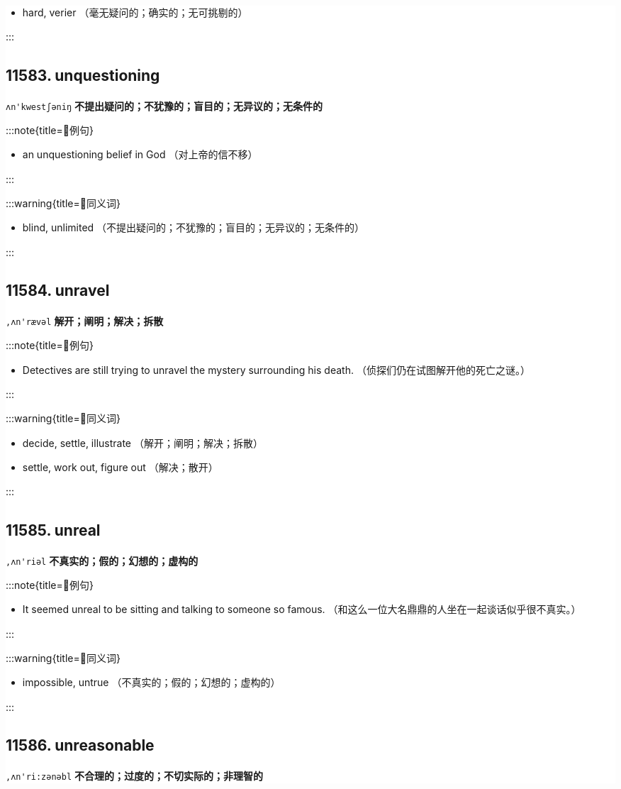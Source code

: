 - hard, verier （毫无疑问的；确实的；无可挑剔的）

:::


## 11583. unquestioning

`ʌn'kwestʃəniŋ`  **不提出疑问的；不犹豫的；盲目的；无异议的；无条件的**

:::note{title=🎤例句}

- an unquestioning belief in God （对上帝的信不移）

:::

:::warning{title=🤔同义词}

- blind, unlimited （不提出疑问的；不犹豫的；盲目的；无异议的；无条件的）

:::


## 11584. unravel

`,ʌn'rævəl`  **解开；阐明；解决；拆散**

:::note{title=🎤例句}

- Detectives are still trying to unravel the mystery surrounding his death. （侦探们仍在试图解开他的死亡之谜。）

:::

:::warning{title=🤔同义词}

- decide, settle, illustrate （解开；阐明；解决；拆散）

- settle, work out, figure out （解决；散开）

:::


## 11585. unreal

`,ʌn'riəl`  **不真实的；假的；幻想的；虚构的**

:::note{title=🎤例句}

- It seemed unreal to be sitting and talking to someone so famous. （和这么一位大名鼎鼎的人坐在一起谈话似乎很不真实。）

:::

:::warning{title=🤔同义词}

- impossible, untrue （不真实的；假的；幻想的；虚构的）

:::


## 11586. unreasonable

`,ʌn'ri:zənəbl`  **不合理的；过度的；不切实际的；非理智的**
